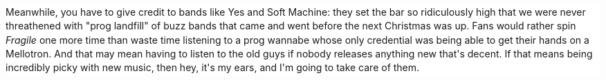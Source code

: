 Meanwhile, you have to give credit to bands like Yes and Soft Machine:
they set the bar so ridiculously high that we were never threathened
with "prog landfill" of buzz bands that came and went before the next
Christmas was up. Fans would rather spin _Fragile_ one more time than
waste time listening to a prog wannabe whose only credential was being
able to get their hands on a Mellotron. And that may mean having to
listen to the old guys if nobody releases anything new that's
decent. If that means being incredibly picky with new music, then hey,
it's my ears, and I'm going to take care of them.